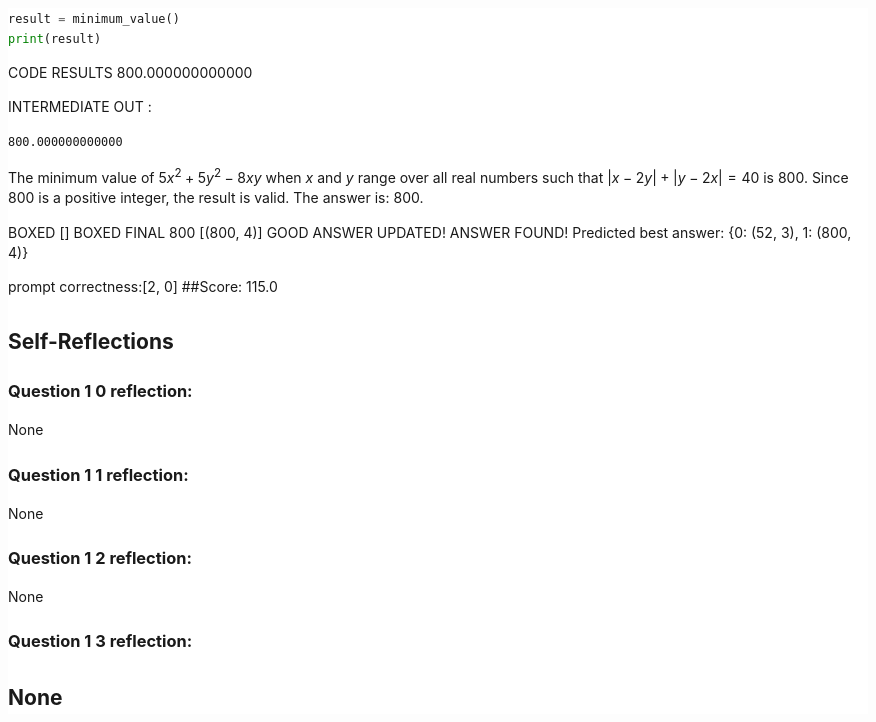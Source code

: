 ```python
result = minimum_value()
print(result)
```

CODE RESULTS 800.000000000000

INTERMEDIATE OUT :
```output
800.000000000000
```
The minimum value of $5x^2+5y^2-8xy$ when $x$ and $y$ range over all real numbers such that $|x-2y| + |y-2x| = 40$ is $800$. Since $800$ is a positive integer, the result is valid. The answer is: $800$.

BOXED []
BOXED FINAL 800
[(800, 4)]
GOOD ANSWER UPDATED!
ANSWER FOUND!
Predicted best answer: {0: (52, 3), 1: (800, 4)}

prompt correctness:[2, 0]
##Score: 115.0

## Self-Reflections

### Question 1 0 reflection:
None
### Question 1 1 reflection:
None
### Question 1 2 reflection:
None
### Question 1 3 reflection:
None
---
